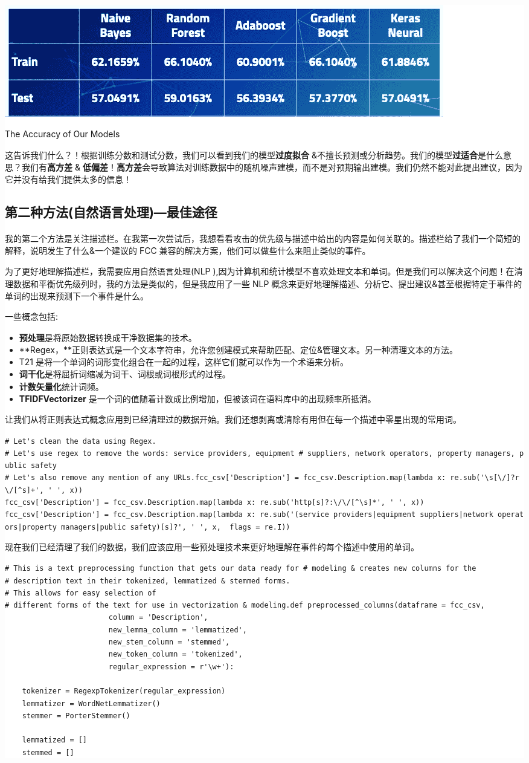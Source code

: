 ![](img/55fb00cc2c6a96948667099948947272.png)

The Accuracy of Our Models

这告诉我们什么？！根据训练分数和测试分数，我们可以看到我们的模型**过度拟合** &不擅长预测或分析趋势。我们的模型**过适合**是什么意思？我们有**高方差** & **低偏差**！**高方差**会导致算法对训练数据中的随机噪声建模，而不是对预期输出建模。我们仍然不能对此提出建议，因为它并没有给我们提供太多的信息！

## 第二种方法(自然语言处理)—最佳途径

我的第二个方法是关注描述栏。在我第一次尝试后，我想看看攻击的优先级与描述中给出的内容是如何关联的。描述栏给了我们一个简短的解释，说明发生了什么&一个建议的 FCC 兼容的解决方案，他们可以做些什么来阻止类似的事件。

为了更好地理解描述栏，我需要应用自然语言处理(NLP ),因为计算机和统计模型不喜欢处理文本和单词。但是我们可以解决这个问题！在清理数据和平衡优先级列时，我的方法是类似的，但是我应用了一些 NLP 概念来更好地理解描述、分析它、提出建议&甚至根据特定于事件的单词的出现来预测下一个事件是什么。

一些概念包括:

*   **预处理**是将原始数据转换成干净数据集的技术。
*   **Regex，**正则表达式是一个文本字符串，允许您创建模式来帮助匹配、定位&管理文本。另一种清理文本的方法。
*   T21 是将一个单词的词形变化组合在一起的过程，这样它们就可以作为一个术语来分析。
*   **词干化**是将屈折词缩减为词干、词根或词根形式的过程。
*   **计数矢量化**统计词频。
*   **TFIDFVectorizer** 是一个词的值随着计数成比例增加，但被该词在语料库中的出现频率所抵消。

让我们从将正则表达式概念应用到已经清理过的数据开始。我们还想剥离或清除有用但在每一个描述中零星出现的常用词。

```
# Let's clean the data using Regex.
# Let's use regex to remove the words: service providers, equipment # suppliers, network operators, property managers, public safety
# Let's also remove any mention of any URLs.fcc_csv['Description'] = fcc_csv.Description.map(lambda x: re.sub('\s[\/]?r\/[^s]+', ' ', x))
fcc_csv['Description'] = fcc_csv.Description.map(lambda x: re.sub('http[s]?:\/\/[^\s]*', ' ', x))
fcc_csv['Description'] = fcc_csv.Description.map(lambda x: re.sub('(service providers|equipment suppliers|network operators|property managers|public safety)[s]?', ' ', x,  flags = re.I))
```

现在我们已经清理了我们的数据，我们应该应用一些预处理技术来更好地理解在事件的每个描述中使用的单词。

```
# This is a text preprocessing function that gets our data ready for # modeling & creates new columns for the 
# description text in their tokenized, lemmatized & stemmed forms. 
# This allows for easy selection of 
# different forms of the text for use in vectorization & modeling.def preprocessed_columns(dataframe = fcc_csv, 
                        column = 'Description', 
                        new_lemma_column = 'lemmatized', 
                        new_stem_column = 'stemmed',
                        new_token_column = 'tokenized',
                        regular_expression = r'\w+'): 

    tokenizer = RegexpTokenizer(regular_expression)     
    lemmatizer = WordNetLemmatizer()                     
    stemmer = PorterStemmer()                            

    lemmatized = []                                      
    stemmed = []                                         
```
